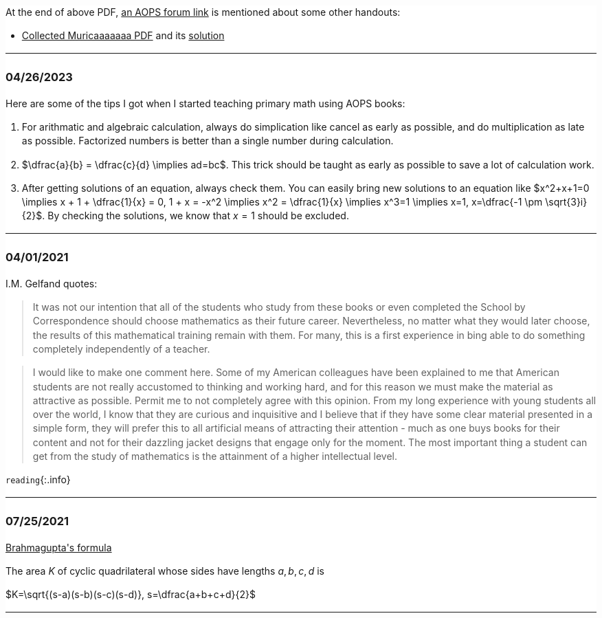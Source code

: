 At the end of above PDF, [an AOPS forum link](https://artofproblemsolving.com/community/c6h2456133p20459825) is mentioned about some other handouts:

- [Collected Muricaaaaaaa PDF](/assets/files/Muricaaaaaaa-Olympiad_Triangle_Gemoetry_Configurations.pdf) and its [solution](/assets/files/i3435_Geometry-Murica_Solutions.pdf)

---

### 04/26/2023

Here are some of the tips I got when I started teaching primary math using AOPS books:

1. For arithmatic and algebraic calculation, always do simplication like cancel as early as possible, and do multiplication as late as possible. Factorized numbers is better than a single number during calculation.

2. $\dfrac{a}{b} = \dfrac{c}{d} \implies ad=bc$. This trick should be taught as early as possible to save a lot of calculation work.

3. After getting solutions of an equation, always check them. You can easily bring new solutions to an equation like $x^2+x+1=0 \implies x + 1 + \dfrac{1}{x} = 0, 1 + x = -x^2 \implies x^2 = \dfrac{1}{x} \implies  x^3=1 \implies x=1, x=\dfrac{-1 \pm \sqrt{3}i}{2}$. By checking the solutions, we know that $x=1$ should be excluded.

---

### 04/01/2021

I.M. Gelfand quotes:

> It was not our intention that all of the students who study from these books or even completed the School by Correspondence should choose mathematics as their future career. Nevertheless, no matter what they would later choose, the results of this mathematical training remain with them. For many, this is a first experience in bing able to do something completely independently of a teacher.

> I would like to make one comment here. Some of my American colleagues have been explained to me that American students are not really accustomed to thinking and working hard, and for this reason we must make the material as attractive as possible. Permit me to not completely agree with this opinion. From my long experience with young students all over the world, I know that they are curious and inquisitive and I believe that if they have some clear material presented in a simple form, they will prefer this to all artificial means of attracting their attention - much as one buys books for their content and not for their dazzling jacket designs that engage only for the moment. The most important thing a student can get from the study of mathematics is the attainment of a higher intellectual level.

`reading`{:.info}

---

### 07/25/2021

[Brahmagupta's formula](https://en.wikipedia.org/wiki/Brahmagupta%27s_formula)

The area $K$ of cyclic quadrilateral whose sides have lengths $a,b,c,d$ is

$K=\sqrt{(s-a)(s-b)(s-c)(s-d)}, s=\dfrac{a+b+c+d}{2}$

---